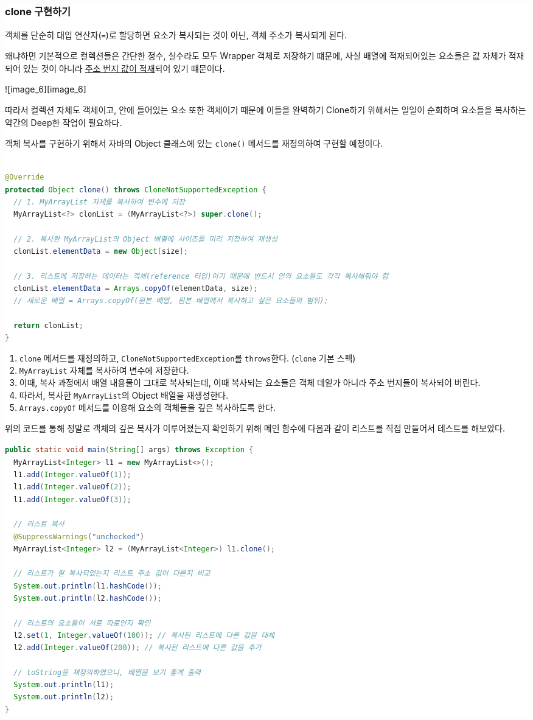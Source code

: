 ### clone 구현하기

객체를 단순히 대입 연산자(`=`)로 할당하면 요소가 복사되는 것이 아닌, 객체 주소가 복사되게 된다.

왜냐하면 기본적으로 컬렉션들은 간단한 정수, 실수라도 모두 Wrapper 객체로 저장하기 떄문에, 사실 배열에 적재되어있는 요소들은 값 자체가 적재되어 있는 것이 아니라 <ins>주소 번지 값이 적재</ins>되어 있기 떄문이다.

![image_6][image_6]

따라서 컬렉션 자체도 객체이고, 안에 들어있는 요소 또한 객체이기 때문에 이들을 완벽하기 Clone하기 위해서는 일일이 순회하며 요소들을 복사하는 약간의 Deep한 작업이 필요하다.

객체 복사를 구현하기 위해서 자바의 Object 클래스에 있는 `clone()` 메서드를 재정의하여 구현할 예정이다.

```java

@Override
protected Object clone() throws CloneNotSupportedException {
  // 1. MyArrayList 자체를 복사하여 변수에 저장
  MyArrayList<?> clonList = (MyArrayList<?>) super.clone();

  // 2. 복사한 MyArrayList의 Object 배열에 사이즈를 미리 지정하여 재생성
  clonList.elementData = new Object[size];

  // 3. 리스트에 저장하는 데이터는 객체(reference 타입)이기 때문에 반드시 안의 요소들도 각각 복사해줘야 함
  clonList.elementData = Arrays.copyOf(elementData, size);
  // 새로운 배열 = Arrays.copyOf(원본 배열, 원본 배열에서 복사하고 싶은 요소들의 범위);

  return clonList;
}
```

1. `clone` 메서드를 재정의하고, `CloneNotSupportedException`를 `throws`한다. (`clone` 기본 스펙)
2. `MyArrayList` 자체를 복사하여 변수에 저장한다.
3. 이때, 복사 과정에서 배열 내용물이 그대로 복사되는데, 이때 복사되는 요소들은 객체 데잍가 아니라 주소 번지들이 복사되어 버린다.
4. 따라서, 복사한 `MyArrayList`의 Object 배열을 재생성한다.
5. `Arrays.copyOf` 메서드를 이용해 요소의 객체들을 깊은 복사하도록 한다.

위의 코드를 통해 정말로 객체의 깊은 복사가 이루어졌는지 확인하기 위해 메인 함수에 다음과 같이 리스트를 직접 만들어서 테스트를 해보았다.

```java
public static void main(String[] args) throws Exception {
  MyArrayList<Integer> l1 = new MyArrayList<>();
  l1.add(Integer.valueOf(1));
  l1.add(Integer.valueOf(2));
  l1.add(Integer.valueOf(3));

  // 리스트 복사
  @SuppressWarnings("unchecked")
  MyArrayList<Integer> l2 = (MyArrayList<Integer>) l1.clone();

  // 리스트가 잘 복사되었는지 리스트 주소 값이 다른지 비교
  System.out.println(l1.hashCode());
  System.out.println(l2.hashCode());

  // 리스트의 요소들이 서로 따로인지 확인
  l2.set(1, Integer.valueOf(100)); // 복사된 리스트에 다른 값을 대체
  l2.add(Integer.valueOf(200)); // 복사된 리스트에 다른 값을 추가

  // toString을 재정의하였으니, 배열을 보기 좋게 출력
  System.out.println(l1);
  System.out.println(l2);
}
```


[^inner-class]: 내부 클래스(Inner Class)란, 하나의 클래스 내부에 선언된 또 다른 클래스를 의미한다.
[^dip]: DIP(의존 역전 원칙)이란 객체에서 어떤 Class를 참조해서 사용해야 하는 상황이 생긴다면, 그 Class를 직접 참조하는 것이 아니라, <ins>그 대상의 상위 요소(추상 클래스 or 인터페이스)로 참조하라는 원칙</ins>이다.
[image_1_dark]: {{page.image-path}}/arraylist_1_dark.png
[image_1_light]: {{page.image-path}}/arraylist_1_light.png
[image_2]: {{page.image-path}}/arraylist_2.png
[image_3]: {{page.image-path}}/arraylist_3.png
[image_4]: {{page.image-path}}/arraylist_4.png
[image_5]: {{page.image-path}}/arraylist_5.png
[image_6]: {{page.image-path}}/arraylist_6.png
[post-arraylist]: {{site.url}}/posts/arraylist-1
[post-iterator]: {{site.url}}/posts/iterator
[ref_site_1]: https://inpa.tistory.com/entry/DS-%F0%9F%A7%B1-ArrayList-%EC%9E%90%EB%A3%8C%EA%B5%AC%EC%A1%B0-%EC%A7%81%EC%A0%91-%EA%B5%AC%ED%98%84-%EA%B0%95%EC%9D%98#arraylist_%EC%8B%A4%EC%A0%84_%EA%B5%AC%ED%98%84%ED%95%98%EA%B8%B0_%EA%B8%B0%EB%B3%B8%ED%8E%B8